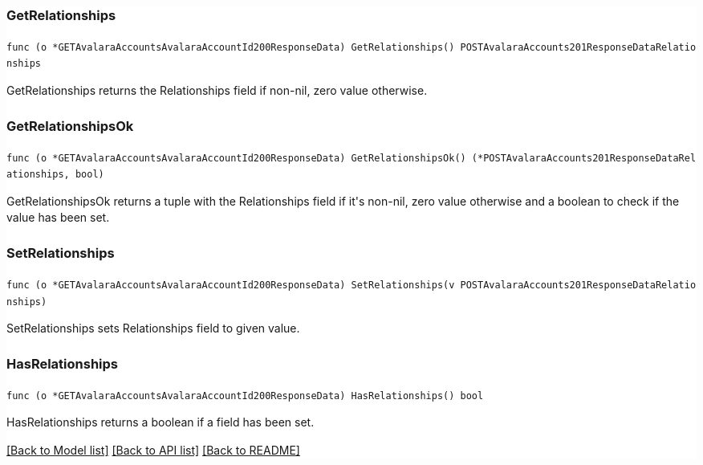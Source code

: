 ### GetRelationships

`func (o *GETAvalaraAccountsAvalaraAccountId200ResponseData) GetRelationships() POSTAvalaraAccounts201ResponseDataRelationships`

GetRelationships returns the Relationships field if non-nil, zero value otherwise.

### GetRelationshipsOk

`func (o *GETAvalaraAccountsAvalaraAccountId200ResponseData) GetRelationshipsOk() (*POSTAvalaraAccounts201ResponseDataRelationships, bool)`

GetRelationshipsOk returns a tuple with the Relationships field if it's non-nil, zero value otherwise
and a boolean to check if the value has been set.

### SetRelationships

`func (o *GETAvalaraAccountsAvalaraAccountId200ResponseData) SetRelationships(v POSTAvalaraAccounts201ResponseDataRelationships)`

SetRelationships sets Relationships field to given value.

### HasRelationships

`func (o *GETAvalaraAccountsAvalaraAccountId200ResponseData) HasRelationships() bool`

HasRelationships returns a boolean if a field has been set.


[[Back to Model list]](../README.md#documentation-for-models) [[Back to API list]](../README.md#documentation-for-api-endpoints) [[Back to README]](../README.md)


